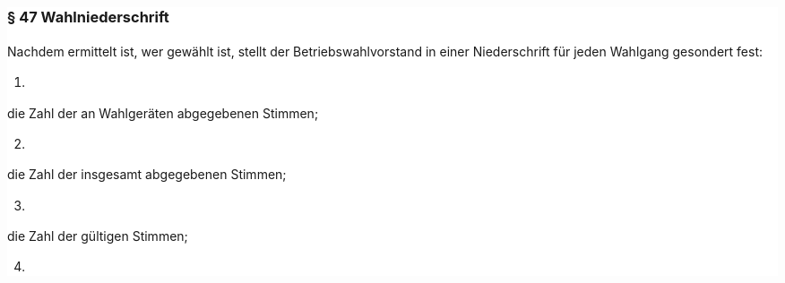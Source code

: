 ### 

### § 47 Wahlniederschrift

Nachdem ermittelt ist, wer gewählt ist, stellt der Betriebswahlvorstand in einer Niederschrift für jeden Wahlgang gesondert fest:

1.  
die Zahl der an Wahlgeräten abgegebenen Stimmen;

2.  
die Zahl der insgesamt abgegebenen Stimmen;

3.  
die Zahl der gültigen Stimmen;

4.  
